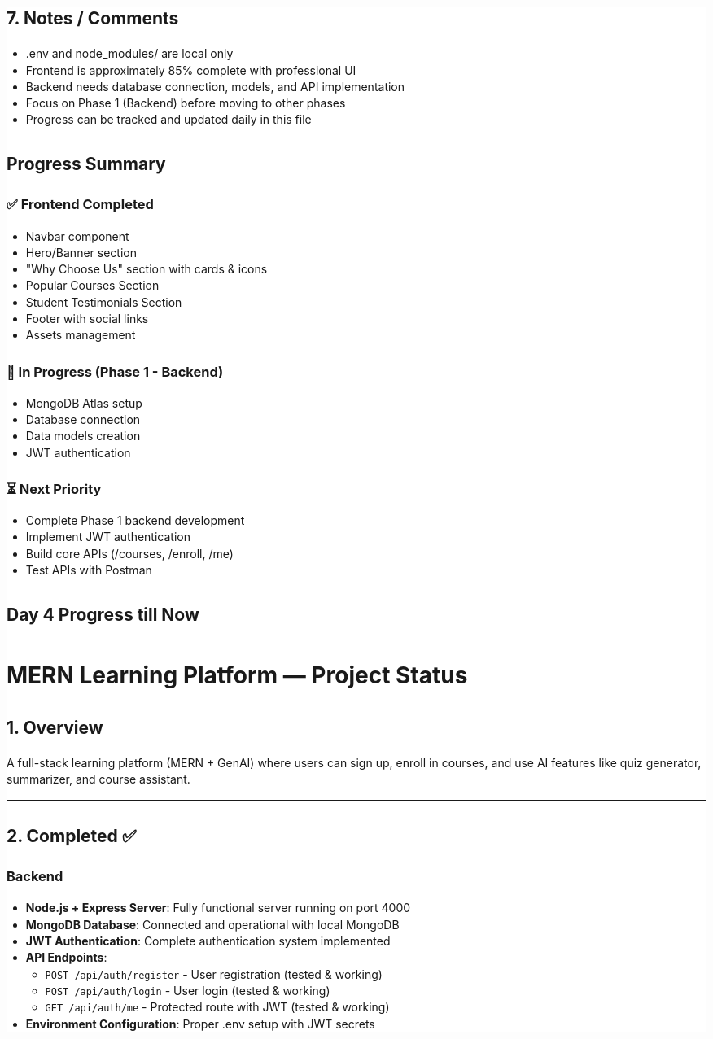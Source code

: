 
## 7. Notes / Comments
- .env and node_modules/ are local only
- Frontend is approximately 85% complete with professional UI
- Backend needs database connection, models, and API implementation
- Focus on Phase 1 (Backend) before moving to other phases
- Progress can be tracked and updated daily in this file

## Progress Summary

### ✅ Frontend Completed
- Navbar component
- Hero/Banner section
- "Why Choose Us" section with cards & icons
- Popular Courses Section
- Student Testimonials Section
- Footer with social links
- Assets management

### 🔄 In Progress (Phase 1 - Backend)
- MongoDB Atlas setup
- Database connection
- Data models creation
- JWT authentication

### ⏳ Next Priority
- Complete Phase 1 backend development
- Implement JWT authentication
- Build core APIs (/courses, /enroll, /me)
- Test APIs with Postman



## Day 4 Progress till Now

# MERN Learning Platform — Project Status

## 1. Overview
A full-stack learning platform (MERN + GenAI) where users can sign up, enroll in courses, and use AI features like quiz generator, summarizer, and course assistant.

---

## 2. Completed ✅

### Backend
- **Node.js + Express Server**: Fully functional server running on port 4000
- **MongoDB Database**: Connected and operational with local MongoDB
- **JWT Authentication**: Complete authentication system implemented
- **API Endpoints**:
  - `POST /api/auth/register` - User registration (tested & working)
  - `POST /api/auth/login` - User login (tested & working)
  - `GET /api/auth/me` - Protected route with JWT (tested & working)
- **Environment Configuration**: Proper .env setup with JWT secrets
